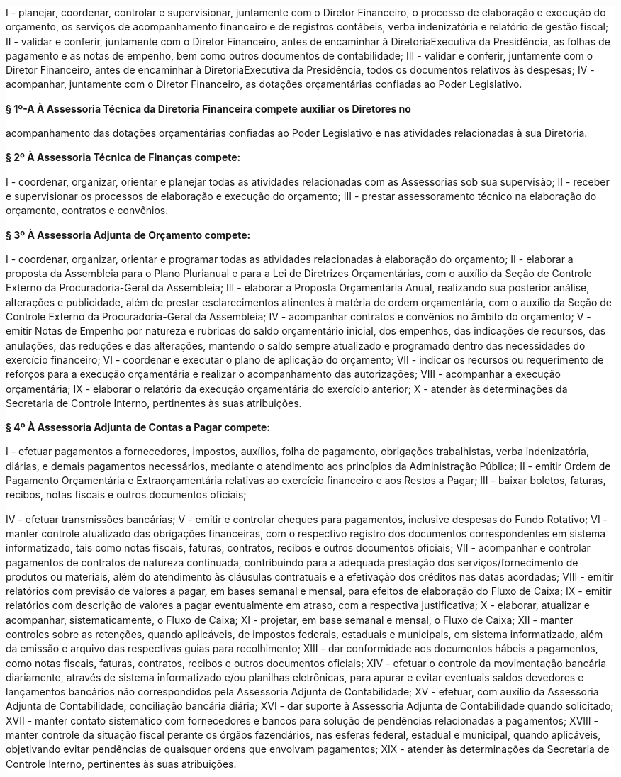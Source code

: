 I - planejar, coordenar, controlar e supervisionar, juntamente com o Diretor Financeiro, o processo de elaboração e execução do orçamento, os serviços de acompanhamento financeiro e de registros contábeis, verba indenizatória e relatório de gestão fiscal; II - validar e conferir, juntamente com o Diretor Financeiro, antes de encaminhar à DiretoriaExecutiva da Presidência, as folhas de pagamento e as notas de empenho, bem como outros documentos de contabilidade; III - validar e conferir, juntamente com o Diretor Financeiro, antes de encaminhar à DiretoriaExecutiva da Presidência, todos os documentos relativos às despesas; IV - acompanhar, juntamente com o Diretor Financeiro, as dotações orçamentárias confiadas ao Poder Legislativo.

**§ 1º-A À Assessoria Técnica da Diretoria Financeira compete auxiliar os Diretores no**

acompanhamento das dotações orçamentárias confiadas ao Poder Legislativo e nas atividades relacionadas à sua Diretoria.

**§ 2º À Assessoria Técnica de Finanças compete:**

I - coordenar, organizar, orientar e planejar todas as atividades relacionadas com as Assessorias sob sua supervisão; II - receber e supervisionar os processos de elaboração e execução do orçamento; III - prestar assessoramento técnico na elaboração do orçamento, contratos e convênios.

**§ 3º À Assessoria Adjunta de Orçamento compete:**

I - coordenar, organizar, orientar e programar todas as atividades relacionadas à elaboração do orçamento; II - elaborar a proposta da Assembleia para o Plano Plurianual e para a Lei de Diretrizes Orçamentárias, com o auxílio da Seção de Controle Externo da Procuradoria-Geral da Assembleia; III - elaborar a Proposta Orçamentária Anual, realizando sua posterior análise, alterações e publicidade, além de prestar esclarecimentos atinentes à matéria de ordem orçamentária, com o auxílio da Seção de Controle Externo da Procuradoria-Geral da Assembleia; IV - acompanhar contratos e convênios no âmbito do orçamento; V - emitir Notas de Empenho por natureza e rubricas do saldo orçamentário inicial, dos empenhos, das indicações de recursos, das anulações, das reduções e das alterações, mantendo o saldo sempre atualizado e programado dentro das necessidades do exercício financeiro; VI - coordenar e executar o plano de aplicação do orçamento; VII - indicar os recursos ou requerimento de reforços para a execução orçamentária e realizar o acompanhamento das autorizações; VIII - acompanhar a execução orçamentária; IX - elaborar o relatório da execução orçamentária do exercício anterior; X - atender às determinações da Secretaria de Controle Interno, pertinentes às suas atribuições.

**§ 4º À Assessoria Adjunta de Contas a Pagar compete:**

I - efetuar pagamentos a fornecedores, impostos, auxílios, folha de pagamento, obrigações trabalhistas, verba indenizatória, diárias, e demais pagamentos necessários, mediante o atendimento aos princípios da Administração Pública; II - emitir Ordem de Pagamento Orçamentária e Extraorçamentária relativas ao exercício financeiro e aos Restos a Pagar; III - baixar boletos, faturas, recibos, notas fiscais e outros documentos oficiais;

IV - efetuar transmissões bancárias; V - emitir e controlar cheques para pagamentos, inclusive despesas do Fundo Rotativo; VI - manter controle atualizado das obrigações financeiras, com o respectivo registro dos documentos correspondentes em sistema informatizado, tais como notas fiscais, faturas, contratos, recibos e outros documentos oficiais; VII - acompanhar e controlar pagamentos de contratos de natureza continuada, contribuindo para a adequada prestação dos serviços/fornecimento de produtos ou materiais, além do atendimento às cláusulas contratuais e a efetivação dos créditos nas datas acordadas; VIII - emitir relatórios com previsão de valores a pagar, em bases semanal e mensal, para efeitos de elaboração do Fluxo de Caixa; IX - emitir relatórios com descrição de valores a pagar eventualmente em atraso, com a respectiva justificativa; X - elaborar, atualizar e acompanhar, sistematicamente, o Fluxo de Caixa; XI - projetar, em base semanal e mensal, o Fluxo de Caixa; XII - manter controles sobre as retenções, quando aplicáveis, de impostos federais, estaduais e municipais, em sistema informatizado, além da emissão e arquivo das respectivas guias para recolhimento; XIII - dar conformidade aos documentos hábeis a pagamentos, como notas fiscais, faturas, contratos, recibos e outros documentos oficiais; XIV - efetuar o controle da movimentação bancária diariamente, através de sistema informatizado e/ou planilhas eletrônicas, para apurar e evitar eventuais saldos devedores e lançamentos bancários não correspondidos pela Assessoria Adjunta de Contabilidade; XV - efetuar, com auxílio da Assessoria Adjunta de Contabilidade, conciliação bancária diária; XVI - dar suporte à Assessoria Adjunta de Contabilidade quando solicitado; XVII - manter contato sistemático com fornecedores e bancos para solução de pendências relacionadas a pagamentos; XVIII - manter controle da situação fiscal perante os órgãos fazendários, nas esferas federal, estadual e municipal, quando aplicáveis, objetivando evitar pendências de quaisquer ordens que envolvam pagamentos; XIX - atender às determinações da Secretaria de Controle Interno, pertinentes às suas atribuições.
